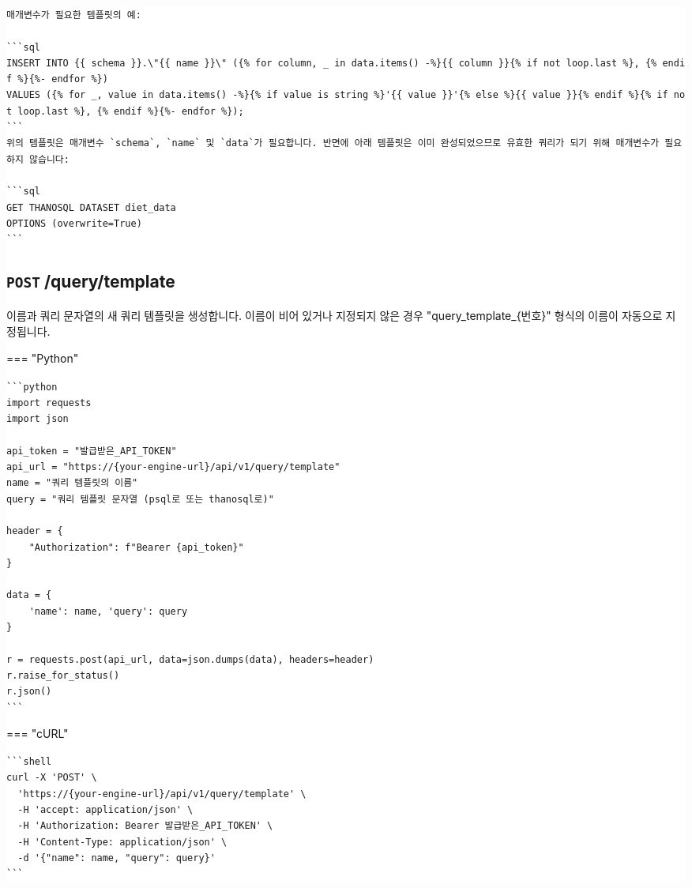     매개변수가 필요한 템플릿의 예:

    ```sql
    INSERT INTO {{ schema }}.\"{{ name }}\" ({% for column, _ in data.items() -%}{{ column }}{% if not loop.last %}, {% endif %}{%- endfor %})
    VALUES ({% for _, value in data.items() -%}{% if value is string %}'{{ value }}'{% else %}{{ value }}{% endif %}{% if not loop.last %}, {% endif %}{%- endfor %});
    ```
    위의 템플릿은 매개변수 `schema`, `name` 및 `data`가 필요합니다. 반면에 아래 템플릿은 이미 완성되었으므로 유효한 쿼리가 되기 위해 매개변수가 필요하지 않습니다:

    ```sql
    GET THANOSQL DATASET diet_data
    OPTIONS (overwrite=True)
    ```


## **`POST` /query/template**

이름과 쿼리 문자열의 새 쿼리 템플릿을 생성합니다. 이름이 비어 있거나 지정되지 않은 경우 "query_template_{번호}" 형식의 이름이 자동으로 지정됩니다.

=== "Python"

    ```python
    import requests
    import json

    api_token = "발급받은_API_TOKEN"
    api_url = "https://{your-engine-url}/api/v1/query/template"
    name = "쿼리 템플릿의 이름"
    query = "쿼리 템플릿 문자열 (psql로 또는 thanosql로)"

    header = {
        "Authorization": f"Bearer {api_token}"
    }

    data = {
        'name': name, 'query': query
    }

    r = requests.post(api_url, data=json.dumps(data), headers=header)
    r.raise_for_status()
    r.json()
    ```

=== "cURL"

    ```shell
    curl -X 'POST' \
      'https://{your-engine-url}/api/v1/query/template' \
      -H 'accept: application/json' \
      -H 'Authorization: Bearer 발급받은_API_TOKEN' \
      -H 'Content-Type: application/json' \
      -d '{"name": name, "query": query}'
    ```

